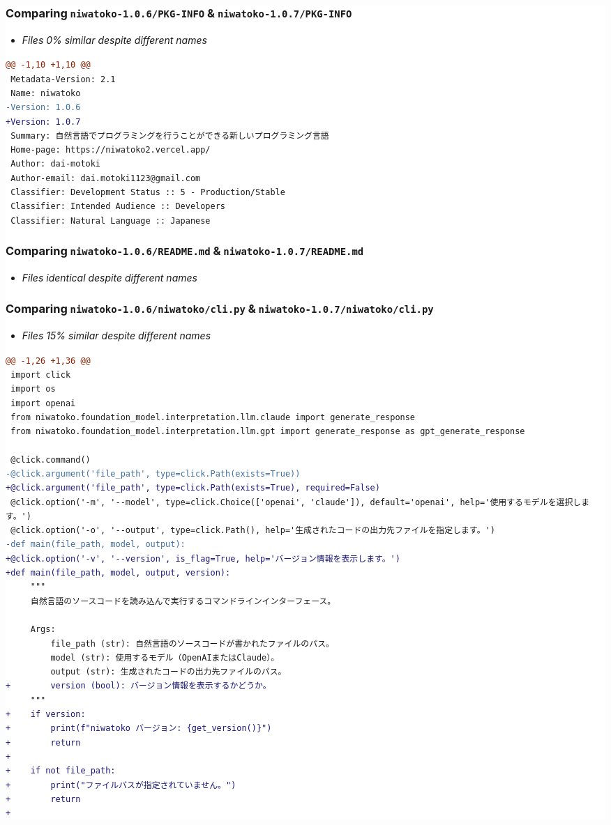 ### Comparing `niwatoko-1.0.6/PKG-INFO` & `niwatoko-1.0.7/PKG-INFO`

 * *Files 0% similar despite different names*

```diff
@@ -1,10 +1,10 @@
 Metadata-Version: 2.1
 Name: niwatoko
-Version: 1.0.6
+Version: 1.0.7
 Summary: 自然言語でプログラミングを行うことができる新しいプログラミング言語
 Home-page: https://niwatoko2.vercel.app/
 Author: dai-motoki
 Author-email: dai.motoki1123@gmail.com
 Classifier: Development Status :: 5 - Production/Stable
 Classifier: Intended Audience :: Developers
 Classifier: Natural Language :: Japanese
```

### Comparing `niwatoko-1.0.6/README.md` & `niwatoko-1.0.7/README.md`

 * *Files identical despite different names*

### Comparing `niwatoko-1.0.6/niwatoko/cli.py` & `niwatoko-1.0.7/niwatoko/cli.py`

 * *Files 15% similar despite different names*

```diff
@@ -1,26 +1,36 @@
 import click
 import os
 import openai
 from niwatoko.foundation_model.interpretation.llm.claude import generate_response
 from niwatoko.foundation_model.interpretation.llm.gpt import generate_response as gpt_generate_response
 
 @click.command()
-@click.argument('file_path', type=click.Path(exists=True))
+@click.argument('file_path', type=click.Path(exists=True), required=False)
 @click.option('-m', '--model', type=click.Choice(['openai', 'claude']), default='openai', help='使用するモデルを選択します。')
 @click.option('-o', '--output', type=click.Path(), help='生成されたコードの出力先ファイルを指定します。')
-def main(file_path, model, output):
+@click.option('-v', '--version', is_flag=True, help='バージョン情報を表示します。')
+def main(file_path, model, output, version):
     """
     自然言語のソースコードを読み込んで実行するコマンドラインインターフェース。
 
     Args:
         file_path (str): 自然言語のソースコードが書かれたファイルのパス。
         model (str): 使用するモデル（OpenAIまたはClaude）。
         output (str): 生成されたコードの出力先ファイルのパス。
+        version (bool): バージョン情報を表示するかどうか。
     """
+    if version:
+        print(f"niwatoko バージョン: {get_version()}")
+        return
+
+    if not file_path:
+        print("ファイルパスが指定されていません。")
+        return
+
```